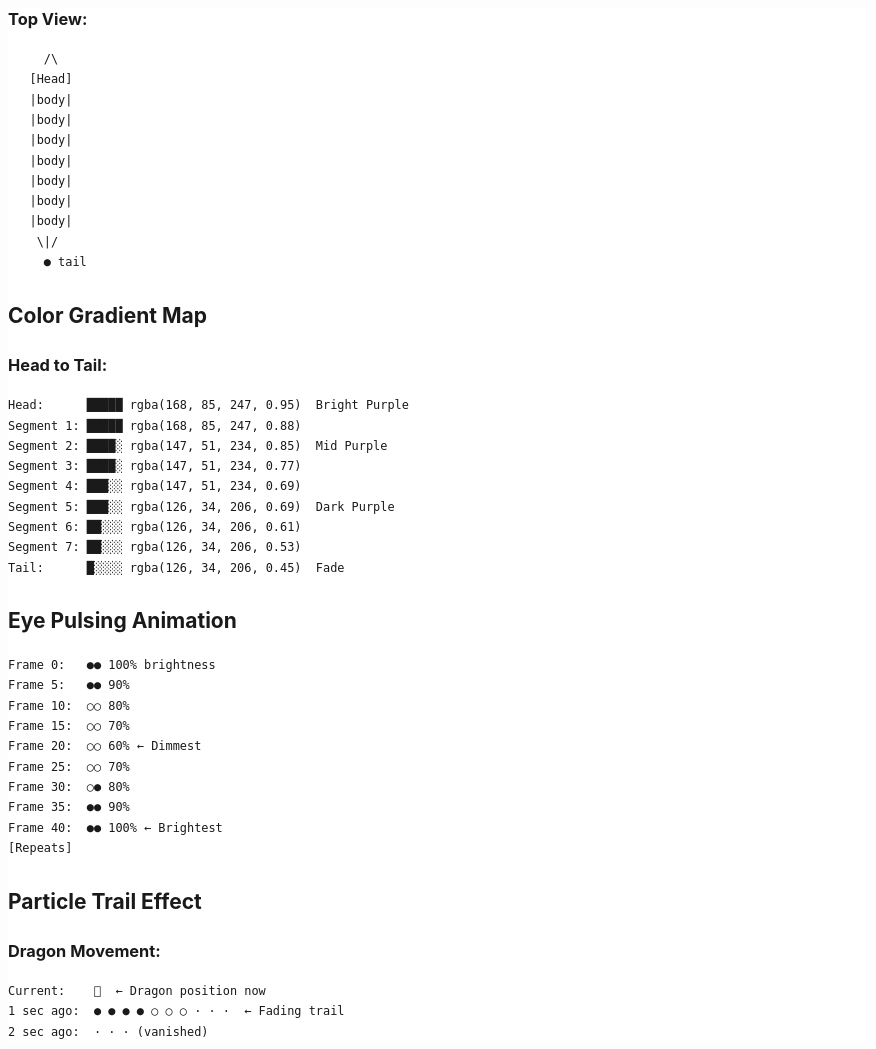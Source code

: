 ### Top View:
```
     /\
   [Head]
   |body|
   |body|
   |body|
   |body|
   |body|
   |body|
   |body|
    \|/
     ● tail
```

## Color Gradient Map

### Head to Tail:
```
Head:      █████ rgba(168, 85, 247, 0.95)  Bright Purple
Segment 1: █████ rgba(168, 85, 247, 0.88)
Segment 2: ████░ rgba(147, 51, 234, 0.85)  Mid Purple
Segment 3: ████░ rgba(147, 51, 234, 0.77)
Segment 4: ███░░ rgba(147, 51, 234, 0.69)
Segment 5: ███░░ rgba(126, 34, 206, 0.69)  Dark Purple
Segment 6: ██░░░ rgba(126, 34, 206, 0.61)
Segment 7: ██░░░ rgba(126, 34, 206, 0.53)
Tail:      █░░░░ rgba(126, 34, 206, 0.45)  Fade
```

## Eye Pulsing Animation

```
Frame 0:   ●● 100% brightness
Frame 5:   ●● 90%
Frame 10:  ○○ 80%
Frame 15:  ○○ 70%
Frame 20:  ○○ 60% ← Dimmest
Frame 25:  ○○ 70%
Frame 30:  ○● 80%
Frame 35:  ●● 90%
Frame 40:  ●● 100% ← Brightest
[Repeats]
```

## Particle Trail Effect

### Dragon Movement:
```
Current:    🐉  ← Dragon position now
1 sec ago:  ● ● ● ● ○ ○ ○ · · ·  ← Fading trail
2 sec ago:  · · · (vanished)
```
